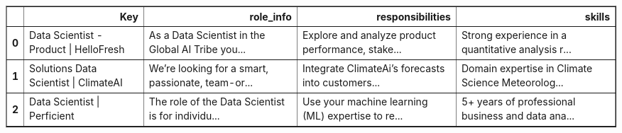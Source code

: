 


<div>
<style scoped>
    .dataframe tbody tr th:only-of-type {
        vertical-align: middle;
    }

    .dataframe tbody tr th {
        vertical-align: top;
    }

    .dataframe thead th {
        text-align: right;
    }
</style>
<table border="1" class="dataframe">
  <thead>
    <tr style="text-align: right;">
      <th></th>
      <th>Key</th>
      <th>role_info</th>
      <th>responsibilities</th>
      <th>skills</th>
    </tr>
  </thead>
  <tbody>
    <tr>
      <th>0</th>
      <td>Data Scientist - Product | HelloFresh</td>
      <td>As a Data Scientist in the Global AI Tribe you...</td>
      <td>Explore and analyze product performance, stake...</td>
      <td>Strong experience in a quantitative analysis r...</td>
    </tr>
    <tr>
      <th>1</th>
      <td>Solutions Data Scientist | ClimateAI</td>
      <td>We’re looking for a smart, passionate, team-or...</td>
      <td>Integrate ClimateAi’s forecasts into customers...</td>
      <td>Domain expertise in Climate Science Meteorolog...</td>
    </tr>
    <tr>
      <th>2</th>
      <td>Data Scientist | Perficient</td>
      <td>The role of the Data Scientist is for individu...</td>
      <td>Use your machine learning (ML) expertise to re...</td>
      <td>5+ years of professional business and data ana...</td>
    </tr>
  </tbody>
</table>
</div>

